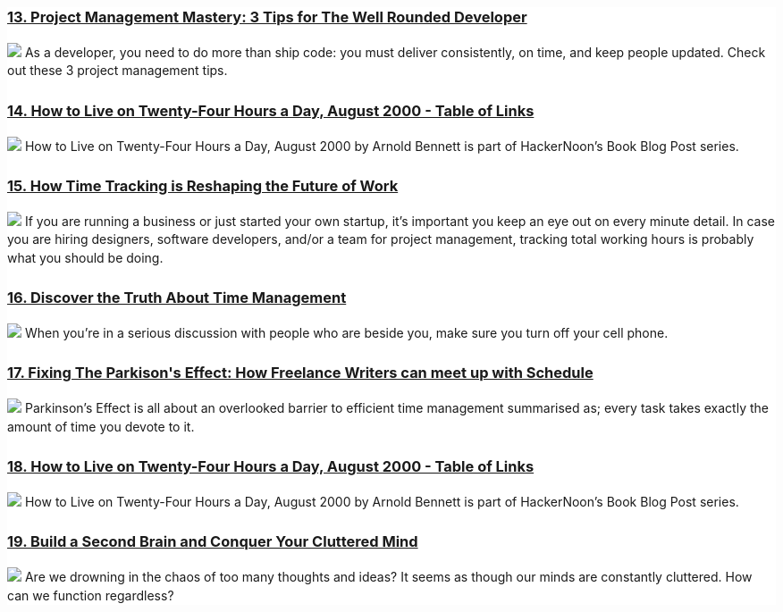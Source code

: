 ### [13. Project Management Mastery: 3 Tips for The Well Rounded Developer](https://hackernoon.com/project-management-mastery-3-tips-for-the-well-rounded-developer-h02f35z3)
![](https://cdn.hackernoon.com/images/HGlNWMAdaFXja0kPGXrfiga4nIq2-tje29z3.jpeg)
As a developer, you need to do more than ship code: you must deliver consistently, on time, and keep people updated. Check out these 3 project management tips.

### [14. How to Live on Twenty-Four Hours a Day, August 2000 - Table of Links](https://hackernoon.com/how-to-live-on-twenty-four-hours-a-day-august-2000-table-of-links)
![](https://cdn.hackernoon.com/images/ZtuZGtc0DdTsudmzUvyyyxl9l4L2-rya3phw.jpeg)
How to Live on Twenty-Four Hours a Day, August 2000 by Arnold Bennett is part of HackerNoon’s Book Blog Post series.

### [15. How Time Tracking is Reshaping the Future of Work](https://hackernoon.com/how-time-tracking-is-reshaping-the-future-of-work-9ir32d5)
![](https://cdn.hackernoon.com/drafts/6223832r8.png)
If you are running a business or just started your own startup, it’s important you keep an eye out on every minute detail. In case you are hiring designers, software developers, and/or a team for project management, tracking total working hours is probably what you should be doing. 

### [16. Discover the Truth About Time Management ](https://hackernoon.com/discover-the-truth-about-time-management)
![](https://cdn.hackernoon.com/images/4PihE6hh3yXWiX173NvcMK25uK43-cu93q06.jpeg)
When you’re in a serious discussion with people who are beside you, make sure you turn off your cell phone. 

### [17. Fixing The Parkison's Effect: How Freelance Writers can meet up with Schedule](https://hackernoon.com/fixing-the-parkisons-effect-how-freelance-writers-can-meet-up-with-schedule)
![](https://cdn.hackernoon.com/images/2jqChkrv03exBUgkLrDzIbfM99q2-7792aqj.jpeg)
Parkinson’s Effect is all about an overlooked barrier to efficient time management summarised as; every task takes exactly the amount of time you devote to it.

### [18. How to Live on Twenty-Four Hours a Day, August 2000 - Table of Links](https://hackernoon.com/how-to-live-on-twenty-four-hours-a-day-august-2000-table-of-links-q9l068h)
![](https://cdn.hackernoon.com/images/t4EWQ6W18hPhx6xE6pfPwMH58EL2-2y93tjj.jpeg)
How to Live on Twenty-Four Hours a Day, August 2000 by Arnold Bennett is part of HackerNoon’s Book Blog Post series.

### [19. Build a Second Brain and Conquer Your Cluttered Mind ](https://hackernoon.com/build-a-second-brain-and-conquer-your-cluttered-mind)
![](https://cdn.hackernoon.com/images/6jWYRNYKvBe9KpVi10W2hgF3jYw2-cc935cr.jpeg)
 Are we drowning in the chaos of too many thoughts and ideas? It seems as though our minds are constantly cluttered. How can we function regardless?
